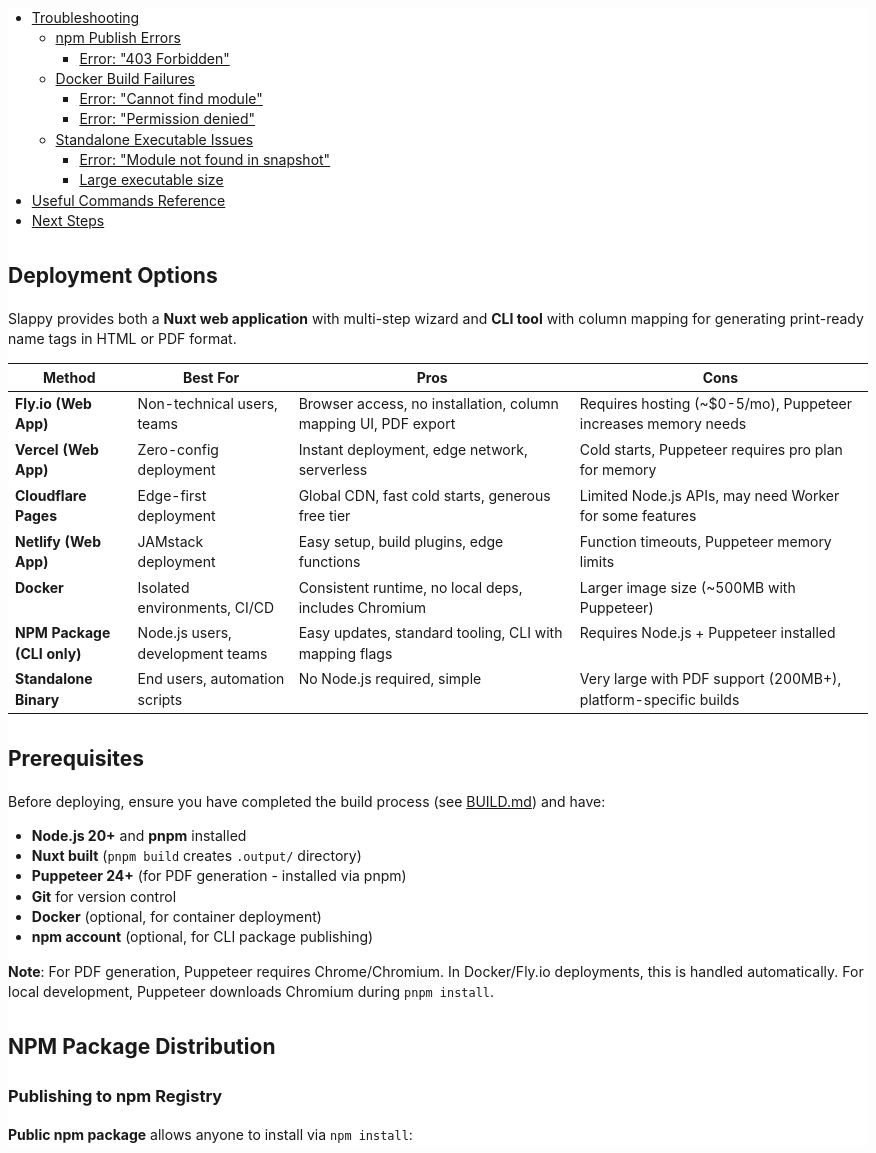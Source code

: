   - [Troubleshooting](#troubleshooting)
    - [npm Publish Errors](#npm-publish-errors)
      - [Error: "403 Forbidden"](#error-403-forbidden)
    - [Docker Build Failures](#docker-build-failures)
      - [Error: "Cannot find module"](#error-cannot-find-module)
      - [Error: "Permission denied"](#error-permission-denied)
    - [Standalone Executable Issues](#standalone-executable-issues)
      - [Error: "Module not found in snapshot"](#error-module-not-found-in-snapshot)
      - [Large executable size](#large-executable-size)
  - [Useful Commands Reference](#useful-commands-reference)
  - [Next Steps](#next-steps)

## Deployment Options

Slappy provides both a **Nuxt web application** with multi-step wizard and **CLI tool** with column mapping for generating print-ready name tags in HTML or PDF format.

| Method                     | Best For                         | Pros                                                           | Cons                                                           |
| -------------------------- | -------------------------------- | -------------------------------------------------------------- | -------------------------------------------------------------- |
| **Fly.io (Web App)**       | Non-technical users, teams       | Browser access, no installation, column mapping UI, PDF export | Requires hosting (~$0-5/mo), Puppeteer increases memory needs  |
| **Vercel (Web App)**       | Zero-config deployment           | Instant deployment, edge network, serverless                   | Cold starts, Puppeteer requires pro plan for memory           |
| **Cloudflare Pages**       | Edge-first deployment            | Global CDN, fast cold starts, generous free tier               | Limited Node.js APIs, may need Worker for some features        |
| **Netlify (Web App)**      | JAMstack deployment              | Easy setup, build plugins, edge functions                      | Function timeouts, Puppeteer memory limits                     |
| **Docker**                 | Isolated environments, CI/CD     | Consistent runtime, no local deps, includes Chromium           | Larger image size (~500MB with Puppeteer)                      |
| **NPM Package (CLI only)** | Node.js users, development teams | Easy updates, standard tooling, CLI with mapping flags         | Requires Node.js + Puppeteer installed                         |
| **Standalone Binary**      | End users, automation scripts    | No Node.js required, simple                                    | Very large with PDF support (200MB+), platform-specific builds |

## Prerequisites

Before deploying, ensure you have completed the build process (see [BUILD.md](BUILD.md)) and have:

- **Node.js 20+** and **pnpm** installed
- **Nuxt built** (`pnpm build` creates `.output/` directory)
- **Puppeteer 24+** (for PDF generation - installed via pnpm)
- **Git** for version control
- **Docker** (optional, for container deployment)
- **npm account** (optional, for CLI package publishing)

**Note**: For PDF generation, Puppeteer requires Chrome/Chromium. In Docker/Fly.io deployments, this is handled automatically. For local development, Puppeteer downloads Chromium during `pnpm install`.

## NPM Package Distribution

### Publishing to npm Registry

**Public npm package** allows anyone to install via `npm install`:
